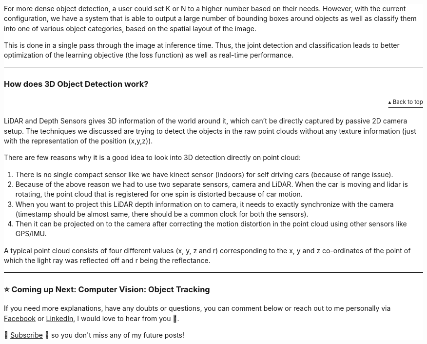 For more dense object detection, a user could set K or N to a higher number based on their needs. However, with the current configuration, we have a system that is able to output a large number of bounding boxes around objects as well as classify them into one of various object categories, based on the spatial layout of the image.

This is done in a single pass through the image at inference time. Thus, the joint detection and classification leads to better optimization of the learning objective (the loss function) as well as real-time performance.



***
### <a name="15"></a> How does 3D Object Detection work?
<p align="right"><a href="#contents"><sup>▴ Back to top</sup></a></p>

LiDAR and Depth Sensors gives 3D information of the world around it, which can’t be directly captured by passive 2D camera setup. The techniques we discussed are trying to detect the objects in the raw point clouds without any texture information (just with the representation of the position (x,y,z)).

There are few reasons why it is a good idea to look into 3D detection directly on point cloud:
1. There is no single compact sensor like we have kinect sensor (indoors) for self driving cars (because of range issue).
2. Because of the above reason we had to use two separate sensors, camera and LiDAR. When the car is moving and lidar is rotating, the point cloud that is registered for one spin is distorted because of car motion.
3. When you want to project this LiDAR depth information on to camera, it needs to exactly synchronize with the camera (timestamp should be almost same, there should be a common clock for both the sensors).
4. Then it can be projected on to the camera after correcting the motion distortion in the point cloud using other sensors like GPS/IMU.

A typical point cloud consists of four different values (x, y, z and r) corresponding to the x, y and z co-ordinates of the point of which the light ray was reflected off and r being the reflectance.


***
### ️⭐️ Coming up Next: Computer Vision: Object Tracking

If you need more explanations, have any doubts or questions, you can comment below or reach out to me personally via [Facebook](https://www.facebook.com/adhiraiyan) or [LinkedIn](https://www.linkedin.com/in/mukesh-mithrakumar/), I would love to hear from you 🙂.

🔔 [Subscribe](https://www.adhiraiyan.org/subscribe.html) 🔔 so you don't miss any of my future posts!
